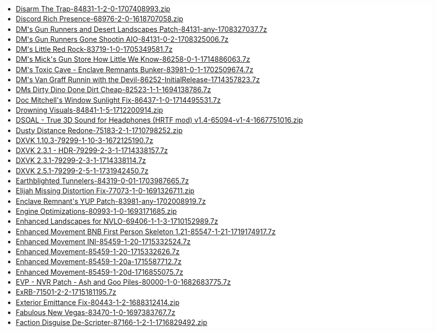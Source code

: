 *  [Disarm The Trap-84831-1-2-0-1707408993.zip](https://www.nexusmods.com/newvegas/mods/84831/?tab=files&file_id=1000123328)
*  [Discord Rich Presence-68976-2-0-1618707058.zip](https://www.nexusmods.com/newvegas/mods/68976/?tab=files&file_id=1000075060)
*  [DM's Gun Runners and Desert Landscapes Patch-84131-any-1708327037.7z](https://www.nexusmods.com/newvegas/mods/84131/?tab=files&file_id=1000123959)
*  [DM's Gun Runners Gone Shootin AIO-84131-0-2-1708325006.7z](https://www.nexusmods.com/newvegas/mods/84131/?tab=files&file_id=1000123957)
*  [DM's Little Red Rock-83719-1-0-1705349581.7z](https://www.nexusmods.com/newvegas/mods/83719/?tab=files&file_id=1000121982)
*  [DM's Mick's Gun Store How Little We Know-86258-0-1-1714886063.7z](https://www.nexusmods.com/newvegas/mods/86258/?tab=files&file_id=1000129911)
*  [DM's Toxic Cave - Enclave Remnants Bunker-83981-0-1-1702509674.7z](https://www.nexusmods.com/newvegas/mods/83981/?tab=files&file_id=1000120366)
*  [DM's Van Graff Runnin with the Devil-86252-InitialRelease-1714357823.7z](https://www.nexusmods.com/newvegas/mods/86252/?tab=files&file_id=1000129115)
*  [DMs Dirty Dino Done Dirt Cheap-82523-1-1-1694138786.7z](https://www.nexusmods.com/newvegas/mods/82523/?tab=files&file_id=1000116105)
*  [Doc Mitchell's Window Sunlight Fix-86437-1-0-1714495531.7z](https://www.nexusmods.com/newvegas/mods/86437/?tab=files&file_id=1000129280)
*  [Drowning Visuals-84841-1-5-1712200914.zip](https://www.nexusmods.com/newvegas/mods/84841/?tab=files&file_id=1000126935)
*  [DSOAL - True 3D Sound for Headphones (HRTF mod) v1.4-65094-v1-4-1667751016.zip](https://www.nexusmods.com/newvegas/mods/65094/?tab=files&file_id=1000100792)
*  [Dusty Distance Redone-75183-2-1-1710798252.zip](https://www.nexusmods.com/newvegas/mods/75183/?tab=files&file_id=1000125834)
*  [DXVK 1.10.3-79299-1-10-3-1672125190.7z](https://www.nexusmods.com/newvegas/mods/79299/?tab=files&file_id=1000102854)
*  [DXVK 2.3.1 - HDR-79299-2-3-1-1714338157.7z](https://www.nexusmods.com/newvegas/mods/79299/?tab=files&file_id=1000129072)
*  [DXVK 2.3.1-79299-2-3-1-1714338114.7z](https://www.nexusmods.com/newvegas/mods/79299/?tab=files&file_id=1000129071)
*  [DXVK 2.5.1-79299-2-5-1-1731942450.7z](https://www.nexusmods.com/newvegas/mods/79299/?tab=files&file_id=1000143106)
*  [Earthblighted Tunnelers-84319-0-01-1703987665.7z](https://www.nexusmods.com/newvegas/mods/84319/?tab=files&file_id=1000121171)
*  [Elijah Missing Distortion Fix-77073-1-0-1691326711.zip](https://www.nexusmods.com/newvegas/mods/77073/?tab=files&file_id=1000114386)
*  [Enclave Remnant's YUP Patch-83981-any-1702008919.7z](https://www.nexusmods.com/newvegas/mods/83981/?tab=files&file_id=1000120085)
*  [Engine Optimizations-80993-1-0-1693171685.zip](https://www.nexusmods.com/newvegas/mods/80993/?tab=files&file_id=1000115492)
*  [Enhanced Landscapes for NVLO-69406-1-1-3-1710152989.7z](https://www.nexusmods.com/newvegas/mods/69406/?tab=files&file_id=1000125384)
*  [Enhanced Movement BNB First Person Skeleton 1.21-85547-1-21-1719174917.7z](https://www.nexusmods.com/newvegas/mods/85547/?tab=files&file_id=1000134893)
*  [Enhanced Movement INI-85459-1-20-1715332524.7z](https://www.nexusmods.com/newvegas/mods/85459/?tab=files&file_id=1000130532)
*  [Enhanced Movement-85459-1-20-1715332626.7z](https://www.nexusmods.com/newvegas/mods/85459/?tab=files&file_id=1000130533)
*  [Enhanced Movement-85459-1-20a-1715587712.7z](https://www.nexusmods.com/newvegas/mods/85459/?tab=files&file_id=1000130880)
*  [Enhanced Movement-85459-1-20d-1716855075.7z](https://www.nexusmods.com/newvegas/mods/85459/?tab=files&file_id=1000132630)
*  [EVP - NVR Patch - Ash and Goo Piles-80000-1-0-1682683775.7z](https://www.nexusmods.com/newvegas/mods/80000/?tab=files&file_id=1000108377)
*  [ExRB-71501-2-2-1715181195.7z](https://www.nexusmods.com/newvegas/mods/71501/?tab=files&file_id=1000130315)
*  [Exterior Emittance Fix-80443-1-2-1688312414.zip](https://www.nexusmods.com/newvegas/mods/80443/?tab=files&file_id=1000112319)
*  [Fabulous New Vegas-83470-1-0-1697383767.7z](https://www.nexusmods.com/newvegas/mods/83470/?tab=files&file_id=1000117731)
*  [Faction Disguise De-Scripter-87166-1-2-1-1716829492.zip](https://www.nexusmods.com/newvegas/mods/87166/?tab=files&file_id=1000132574)